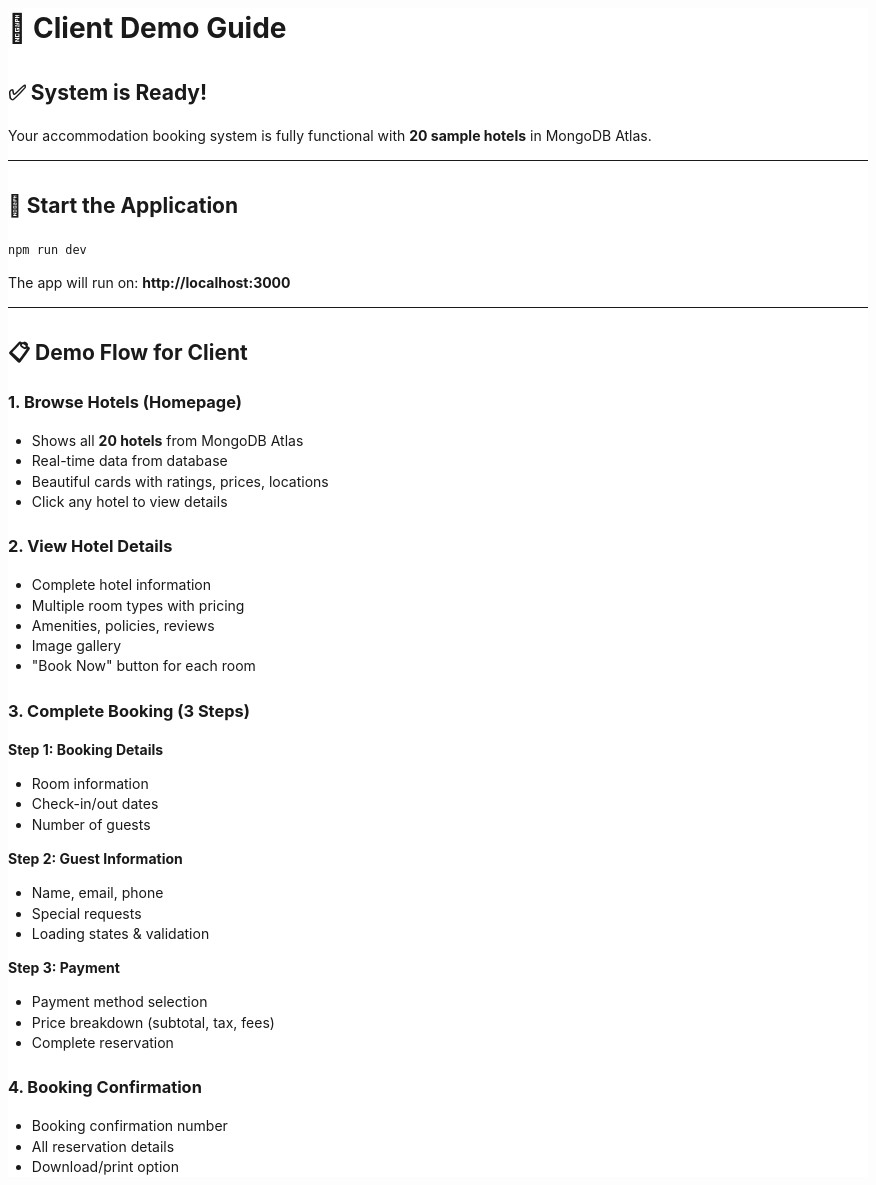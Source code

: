 # 🎉 Client Demo Guide

## ✅ System is Ready!

Your accommodation booking system is fully functional with **20 sample hotels** in MongoDB Atlas.

---

## 🚀 Start the Application

```bash
npm run dev
```

The app will run on: **http://localhost:3000**

---

## 📋 Demo Flow for Client

### 1. **Browse Hotels** (Homepage)
- Shows all **20 hotels** from MongoDB Atlas
- Real-time data from database
- Beautiful cards with ratings, prices, locations
- Click any hotel to view details

### 2. **View Hotel Details**
- Complete hotel information
- Multiple room types with pricing
- Amenities, policies, reviews
- Image gallery
- "Book Now" button for each room

### 3. **Complete Booking** (3 Steps)
**Step 1: Booking Details**
   - Room information
   - Check-in/out dates
   - Number of guests
   
**Step 2: Guest Information**
   - Name, email, phone
   - Special requests
   - Loading states & validation

**Step 3: Payment**
   - Payment method selection
   - Price breakdown (subtotal, tax, fees)
   - Complete reservation

### 4. **Booking Confirmation**
- Booking confirmation number
- All reservation details
- Download/print option
